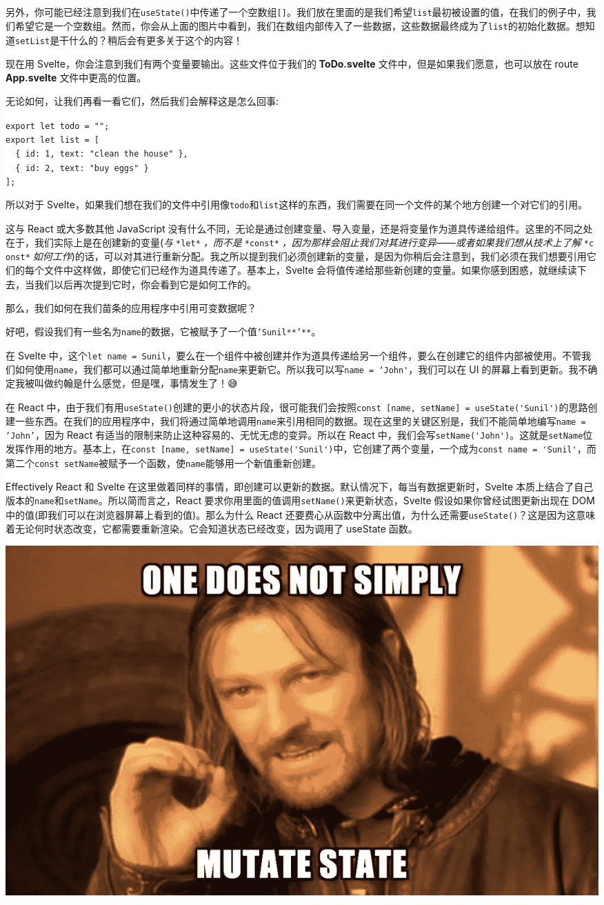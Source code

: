 另外，你可能已经注意到我们在`useState()`中传递了一个空数组`[]`。我们放在里面的是我们希望`list`最初被设置的值，在我们的例子中，我们希望它是一个空数组。然而，你会从上面的图片中看到，我们在数组内部传入了一些数据，这些数据最终成为了`list`的初始化数据。想知道`setList`是干什么的？稍后会有更多关于这个的内容！

现在用 Svelte，你会注意到我们有两个变量要输出。这些文件位于我们的 **ToDo.svelte** 文件中，但是如果我们愿意，也可以放在 route **App.svelte** 文件中更高的位置。

无论如何，让我们再看一看它们，然后我们会解释这是怎么回事:

```
export let todo = "";
export let list = [
  { id: 1, text: "clean the house" },
  { id: 2, text: "buy eggs" }
];
```

所以对于 Svelte，如果我们想在我们的文件中引用像`todo`和`list`这样的东西，我们需要在同一个文件的某个地方创建一个对它们的引用。

这与 React 或大多数其他 JavaScript 没有什么不同，无论是通过创建变量、导入变量，还是将变量作为道具传递给组件。这里的不同之处在于，我们实际上是在创建新的变量(*与* `*let*` *，而不是* `*const*` *，因为那样会阻止我们对其进行变异——或者如果我们想从技术上了解* `*const*` *如何工作*)的话，可以对其进行重新分配。我之所以提到我们必须创建新的变量，是因为你稍后会注意到，我们必须在我们想要引用它们的每个文件中这样做，即使它们已经作为道具传递了。基本上，Svelte 会将值传递给那些新创建的变量。如果你感到困惑，就继续读下去，当我们以后再次提到它时，你会看到它是如何工作的。

那么，我们如何在我们苗条的应用程序中引用可变数据呢？

好吧，假设我们有一些名为`name`的数据，它被赋予了一个值`‘Sunil**’**`。

在 Svelte 中，这个`let name = Sunil`，要么在一个组件中被创建并作为道具传递给另一个组件，要么在创建它的组件内部被使用。不管我们如何使用`name`，我们都可以通过简单地重新分配`name`来更新它。所以我可以写`name = ‘John'`，我们可以在 UI 的屏幕上看到更新。我不确定我被叫做约翰是什么感觉，但是嘿，事情发生了！😅

在 React 中，由于我们有用`useState()`创建的更小的状态片段，很可能我们会按照`const [name, setName] = useState('Sunil')`的思路创建一些东西。在我们的应用程序中，我们将通过简单地调用`name`来引用相同的数据。现在这里的关键区别是，我们不能简单地编写`name = ‘John’`，因为 React 有适当的限制来防止这种容易的、无忧无虑的变异。所以在 React 中，我们会写`setName('John')`。这就是`setName`位发挥作用的地方。基本上，在`const [name, setName] = useState('Sunil')`中，它创建了两个变量，一个成为`const name = 'Sunil'`，而第二个`const setName`被赋予一个函数，使`name`能够用一个新值重新创建。

Effectively React 和 Svelte 在这里做着同样的事情，即创建可以更新的数据。默认情况下，每当有数据更新时，Svelte 本质上结合了自己版本的`name`和`setName`。所以简而言之，React 要求你用里面的值调用`setName()`来更新状态，Svelte 假设如果你曾经试图更新出现在 DOM 中的值(即我们可以在浏览器屏幕上看到的值)。那么为什么 React 还要费心从函数中分离出值，为什么还需要`useState()`？这是因为这意味着无论何时状态改变，它都需要重新渲染。它会知道状态已经改变，因为调用了 useState 函数。

![](img/f91dae598f3505286c6d90a6c36b9f5c.png)
